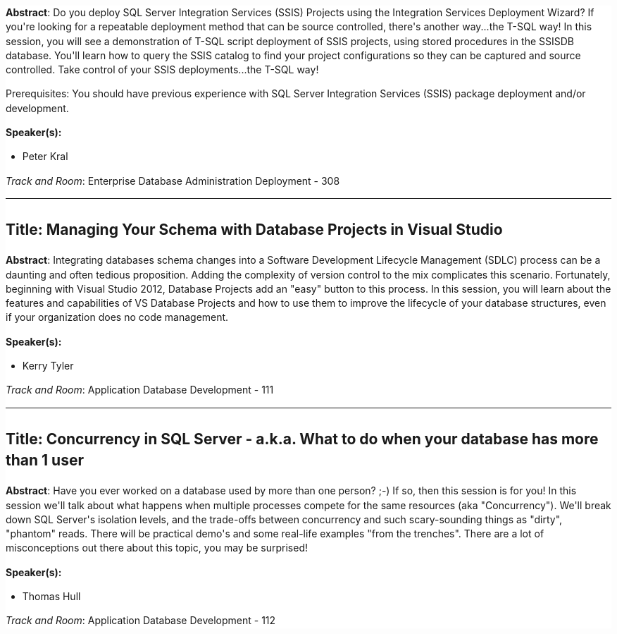 **Abstract**:
Do you deploy SQL Server Integration Services (SSIS) Projects using the Integration Services Deployment Wizard? If you're looking for a repeatable deployment method that can be source controlled, there's another way...the T-SQL way! In this session, you will see a demonstration of T-SQL script deployment of SSIS projects, using stored procedures in the SSISDB database. You'll learn how to query the SSIS catalog to find your project configurations so they can be captured and source controlled. Take control of your SSIS deployments...the T-SQL way!


Prerequisites:
You should have previous experience with SQL Server Integration Services (SSIS) package deployment and/or development.
 
**Speaker(s):**
- Peter Kral
 
*Track and Room*: Enterprise Database Administration  Deployment - 308
 
----------------------------------------------------------------------------------- 
 
 
## Title: Managing Your Schema with Database Projects in Visual Studio
 
**Abstract**:
Integrating databases schema changes into a Software Development Lifecycle Management (SDLC) process can be a  daunting and often tedious proposition. Adding  the complexity of version control to the mix complicates this scenario. Fortunately, beginning with Visual Studio 2012, Database Projects add an "easy" button to this process. In this session, you will learn about the features and capabilities of VS Database Projects and how to use them to improve the lifecycle of your database structures, even if your organization does no code management.
 
**Speaker(s):**
- Kerry Tyler
 
*Track and Room*: Application  Database Development - 111
 
----------------------------------------------------------------------------------- 
 
 
## Title: Concurrency in SQL Server - a.k.a. What to do when your database has more than 1 user
 
**Abstract**:
Have you ever worked on a database used by more than one person?  ;-)  If so, then this session is for you!  In this session we'll talk about what happens when multiple processes compete for the same resources  (aka "Concurrency").  We'll break down SQL Server's isolation levels, and the trade-offs between concurrency and such scary-sounding things as "dirty",  "phantom" reads. There will be practical demo's and some real-life examples "from the trenches".   There are a lot of misconceptions out there about this topic, you may be surprised!
 
**Speaker(s):**
- Thomas Hull
 
*Track and Room*: Application  Database Development - 112
 